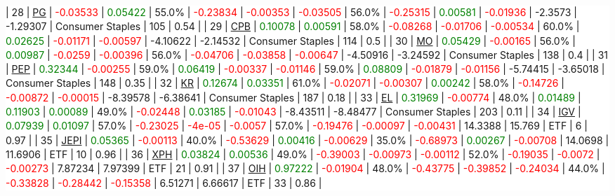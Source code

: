 |  28 | [PG](https://finance.yahoo.com/quote/PG/financials)       | <span style="color: red;"> -0.03533 </span>   | <span style="color: green;"> 0.05422 </span> | 55.0%                  | <span style="color: red;"> -0.23834 </span>  | <span style="color: red;"> -0.00353 </span>  | <span style="color: red;"> -0.03505 </span>  | 56.0%                  | <span style="color: red;"> -0.25315 </span>  | <span style="color: green;"> 0.00581 </span> | <span style="color: red;"> -0.01936 </span>  |           -2.3573    |  -1.29307   | Consumer Staples       |    105 |           0.54 |
|  29 | [CPB](https://finance.yahoo.com/quote/CPB/financials)     | <span style="color: green;"> 0.10078 </span>  | <span style="color: green;"> 0.00591 </span> | 58.0%                  | <span style="color: red;"> -0.08268 </span>  | <span style="color: red;"> -0.01706 </span>  | <span style="color: red;"> -0.00534 </span>  | 60.0%                  | <span style="color: green;"> 0.02625 </span> | <span style="color: red;"> -0.01171 </span>  | <span style="color: red;"> -0.00597 </span>  |           -4.10622   |  -2.14532   | Consumer Staples       |    114 |           0.5  |
|  30 | [MO](https://finance.yahoo.com/quote/MO/financials)       | <span style="color: green;"> 0.05429 </span>  | <span style="color: red;"> -0.00165 </span>  | 56.0%                  | <span style="color: green;"> 0.00987 </span> | <span style="color: red;"> -0.0259 </span>   | <span style="color: red;"> -0.00396 </span>  | 56.0%                  | <span style="color: red;"> -0.04706 </span>  | <span style="color: red;"> -0.03858 </span>  | <span style="color: red;"> -0.00647 </span>  |           -4.50916   |  -3.24592   | Consumer Staples       |    138 |           0.4  |
|  31 | [PEP](https://finance.yahoo.com/quote/PEP/financials)     | <span style="color: green;"> 0.32344 </span>  | <span style="color: red;"> -0.00255 </span>  | 59.0%                  | <span style="color: green;"> 0.06419 </span> | <span style="color: red;"> -0.00337 </span>  | <span style="color: red;"> -0.01146 </span>  | 59.0%                  | <span style="color: green;"> 0.08809 </span> | <span style="color: red;"> -0.01879 </span>  | <span style="color: red;"> -0.01156 </span>  |           -5.74415   |  -3.65018   | Consumer Staples       |    148 |           0.35 |
|  32 | [KR](https://finance.yahoo.com/quote/KR/financials)       | <span style="color: green;"> 0.12674 </span>  | <span style="color: green;"> 0.03351 </span> | 61.0%                  | <span style="color: red;"> -0.02071 </span>  | <span style="color: red;"> -0.00307 </span>  | <span style="color: green;"> 0.00242 </span> | 58.0%                  | <span style="color: red;"> -0.14726 </span>  | <span style="color: red;"> -0.00872 </span>  | <span style="color: red;"> -0.00015 </span>  |           -8.39578   |  -6.38641   | Consumer Staples       |    187 |           0.18 |
|  33 | [EL](https://finance.yahoo.com/quote/EL/financials)       | <span style="color: green;"> 0.31969 </span>  | <span style="color: red;"> -0.00774 </span>  | 48.0%                  | <span style="color: green;"> 0.01489 </span> | <span style="color: green;"> 0.11903 </span> | <span style="color: green;"> 0.00089 </span> | 49.0%                  | <span style="color: red;"> -0.02448 </span>  | <span style="color: green;"> 0.03185 </span> | <span style="color: red;"> -0.01043 </span>  |           -8.43511   |  -8.48477   | Consumer Staples       |    203 |           0.11 |
|  34 | [IGV](https://finance.yahoo.com/quote/IGV/financials)     | <span style="color: green;"> 0.07939 </span>  | <span style="color: green;"> 0.01097 </span> | 57.0%                  | <span style="color: red;"> -0.23025 </span>  | <span style="color: red;"> -4e-05 </span>    | <span style="color: red;"> -0.0057 </span>   | 57.0%                  | <span style="color: red;"> -0.19476 </span>  | <span style="color: red;"> -0.00097 </span>  | <span style="color: red;"> -0.00431 </span>  |           14.3388    |  15.769     | ETF                    |      6 |           0.97 |
|  35 | [JEPI](https://finance.yahoo.com/quote/JEPI/financials)   | <span style="color: green;"> 0.05365 </span>  | <span style="color: red;"> -0.00113 </span>  | 40.0%                  | <span style="color: red;"> -0.53629 </span>  | <span style="color: green;"> 0.00416 </span> | <span style="color: red;"> -0.00629 </span>  | 35.0%                  | <span style="color: red;"> -0.68973 </span>  | <span style="color: green;"> 0.00267 </span> | <span style="color: red;"> -0.00708 </span>  |           14.0698    |  11.6906    | ETF                    |     10 |           0.96 |
|  36 | [XPH](https://finance.yahoo.com/quote/XPH/financials)     | <span style="color: green;"> 0.03824 </span>  | <span style="color: green;"> 0.00536 </span> | 49.0%                  | <span style="color: red;"> -0.39003 </span>  | <span style="color: red;"> -0.00973 </span>  | <span style="color: red;"> -0.00112 </span>  | 52.0%                  | <span style="color: red;"> -0.19035 </span>  | <span style="color: red;"> -0.0072 </span>   | <span style="color: red;"> -0.00273 </span>  |            7.87234   |   7.97399   | ETF                    |     21 |           0.91 |
|  37 | [OIH](https://finance.yahoo.com/quote/OIH/financials)     | <span style="color: green;"> 0.97222 </span>  | <span style="color: red;"> -0.01904 </span>  | 48.0%                  | <span style="color: red;"> -0.43775 </span>  | <span style="color: red;"> -0.39852 </span>  | <span style="color: red;"> -0.24034 </span>  | 44.0%                  | <span style="color: red;"> -0.33828 </span>  | <span style="color: red;"> -0.28442 </span>  | <span style="color: red;"> -0.15358 </span>  |            6.51271   |   6.66617   | ETF                    |     33 |           0.86 |